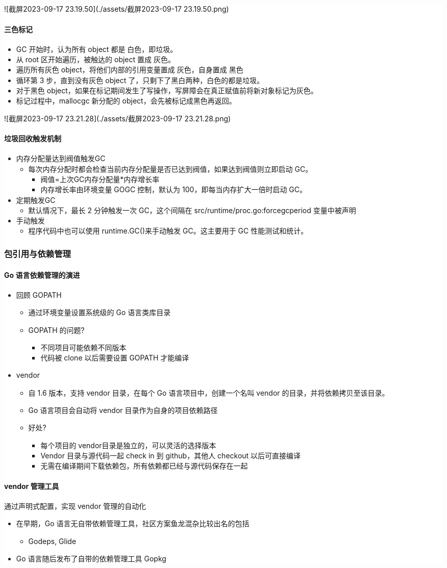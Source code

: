 ![截屏2023-09-17 23.19.50](./assets/截屏2023-09-17 23.19.50.png)

#### 三色标记

- GC 开始时，认为所有 object 都是 白色，即垃圾。
- 从 root 区开始遍历，被触达的 object 置成 灰色。
- 遍历所有灰色 object，将他们内部的引用变量置成 灰色，自身置成 黑色
- 循环第 3 步，直到没有灰色 object 了，只剩下了黑白两种，白色的都是垃圾。
- 对于黑色 object，如果在标记期间发生了写操作，写屏障会在真正赋值前将新对象标记为灰色。
- 标记过程中，mallocgc 新分配的 object，会先被标记成黑色再返回。

![截屏2023-09-17 23.21.28](./assets/截屏2023-09-17 23.21.28.png)

#### 垃圾回收触发机制

- 内存分配量达到阀值触发GC
  - 每次内存分配时都会检查当前内存分配量是否已达到阀值，如果达到阀值则立即启动 GC。
    - 阀值=上次GC内存分配量*内存增长率
    - 内存增长率由环境变量 GOGC 控制，默认为 100，即每当内存扩大一倍时启动 GC。
- 定期触发GC
  - 默认情况下，最长 2 分钟触发一次 GC，这个间隔在 src/runtime/proc.go:forcegcperiod 变量中被声明 
- 手动触发
  - 程序代码中也可以使用 runtime.GC()来手动触发 GC。这主要用于 GC 性能测试和统计。

### 包引用与依赖管理

#### Go 语言依赖管理的演进

- 回顾 GOPATH

  - 通过环境变量设置系统级的 Go 语言类库目录

  - GOPATH 的问题?
    - 不同项目可能依赖不同版本
    - 代码被 clone 以后需要设置 GOPATH 才能编译

- vendor

  - 自 1.6 版本，支持 vendor 目录，在每个 Go 语言项目中，创建一个名叫 vendor 的目录，并将依赖拷贝至该目录。

  - Go 语言项目会自动将 vendor 目录作为自身的项目依赖路径

  - 好处?
    - 每个项目的 vendor目录是独立的，可以灵活的选择版本
    - Vendor 目录与源代码一起 check in 到 github，其他人 checkout 以后可直接编译
    - 无需在编译期间下载依赖包，所有依赖都已经与源代码保存在一起

#### vendor 管理工具

通过声明式配置，实现 vendor 管理的自动化

- 在早期，Go 语言无自带依赖管理工具，社区方案鱼龙混杂比较出名的包括
  - Godeps, Glide

- Go 语言随后发布了自带的依赖管理工具 Gopkg
